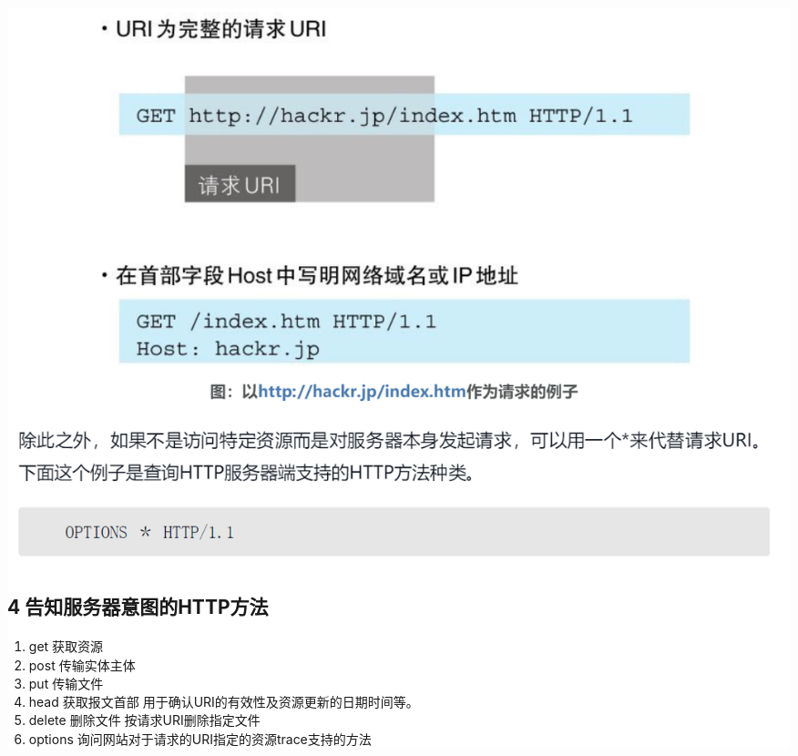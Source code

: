 ![image-20200210140858673](%E5%9B%BE%E8%A7%A3HTTP.assets/image-20200210140858673.png)

## 4 告知服务器意图的HTTP方法

1. get 获取资源
2. post 传输实体主体
3. put 传输文件
4. head 获取报文首部  用于确认URI的有效性及资源更新的日期时间等。
5. delete 删除文件   按请求URI删除指定文件
6. options 询问网站对于请求的URI指定的资源trace支持的方法